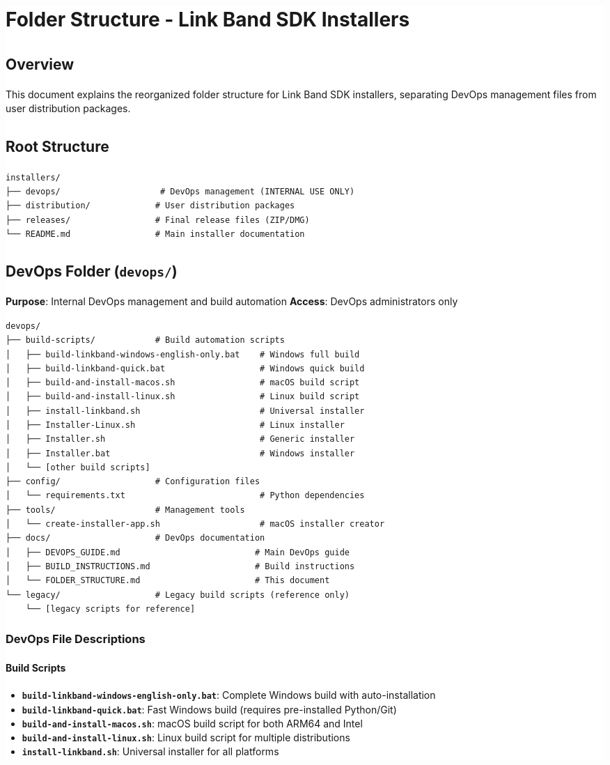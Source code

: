 # Folder Structure - Link Band SDK Installers

## Overview

This document explains the reorganized folder structure for Link Band SDK installers, separating DevOps management files from user distribution packages.

## Root Structure

```
installers/
├── devops/                    # DevOps management (INTERNAL USE ONLY)
├── distribution/             # User distribution packages
├── releases/                 # Final release files (ZIP/DMG)
└── README.md                 # Main installer documentation
```

## DevOps Folder (`devops/`)

**Purpose**: Internal DevOps management and build automation
**Access**: DevOps administrators only

```
devops/
├── build-scripts/            # Build automation scripts
│   ├── build-linkband-windows-english-only.bat    # Windows full build
│   ├── build-linkband-quick.bat                   # Windows quick build
│   ├── build-and-install-macos.sh                 # macOS build script
│   ├── build-and-install-linux.sh                 # Linux build script
│   ├── install-linkband.sh                        # Universal installer
│   ├── Installer-Linux.sh                         # Linux installer
│   ├── Installer.sh                               # Generic installer
│   ├── Installer.bat                              # Windows installer
│   └── [other build scripts]
├── config/                   # Configuration files
│   └── requirements.txt                           # Python dependencies
├── tools/                    # Management tools
│   └── create-installer-app.sh                    # macOS installer creator
├── docs/                     # DevOps documentation
│   ├── DEVOPS_GUIDE.md                           # Main DevOps guide
│   ├── BUILD_INSTRUCTIONS.md                     # Build instructions
│   └── FOLDER_STRUCTURE.md                       # This document
└── legacy/                   # Legacy build scripts (reference only)
    └── [legacy scripts for reference]
```

### DevOps File Descriptions

#### Build Scripts
- **`build-linkband-windows-english-only.bat`**: Complete Windows build with auto-installation
- **`build-linkband-quick.bat`**: Fast Windows build (requires pre-installed Python/Git)
- **`build-and-install-macos.sh`**: macOS build script for both ARM64 and Intel
- **`build-and-install-linux.sh`**: Linux build script for multiple distributions
- **`install-linkband.sh`**: Universal installer for all platforms
